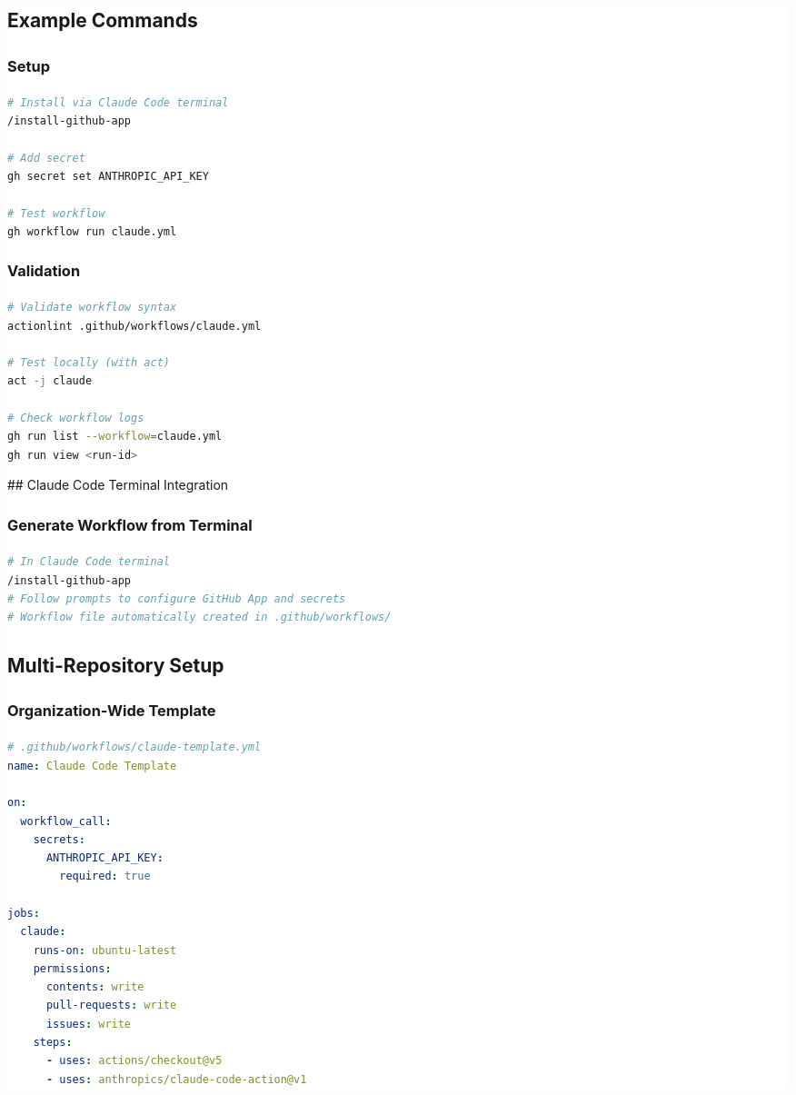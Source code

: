 ## Example Commands

### Setup
```bash
# Install via Claude Code terminal
/install-github-app

# Add secret
gh secret set ANTHROPIC_API_KEY

# Test workflow
gh workflow run claude.yml
```

### Validation
```bash
# Validate workflow syntax
actionlint .github/workflows/claude.yml

# Test locally (with act)
act -j claude

# Check workflow logs
gh run list --workflow=claude.yml
gh run view <run-id>
```
</quick-reference>

<integration-examples>
## Claude Code Terminal Integration

### Generate Workflow from Terminal
```bash
# In Claude Code terminal
/install-github-app
# Follow prompts to configure GitHub App and secrets
# Workflow file automatically created in .github/workflows/
```

## Multi-Repository Setup

### Organization-Wide Template
```yaml
# .github/workflows/claude-template.yml
name: Claude Code Template

on:
  workflow_call:
    secrets:
      ANTHROPIC_API_KEY:
        required: true

jobs:
  claude:
    runs-on: ubuntu-latest
    permissions:
      contents: write
      pull-requests: write
      issues: write
    steps:
      - uses: actions/checkout@v5
      - uses: anthropics/claude-code-action@v1
```